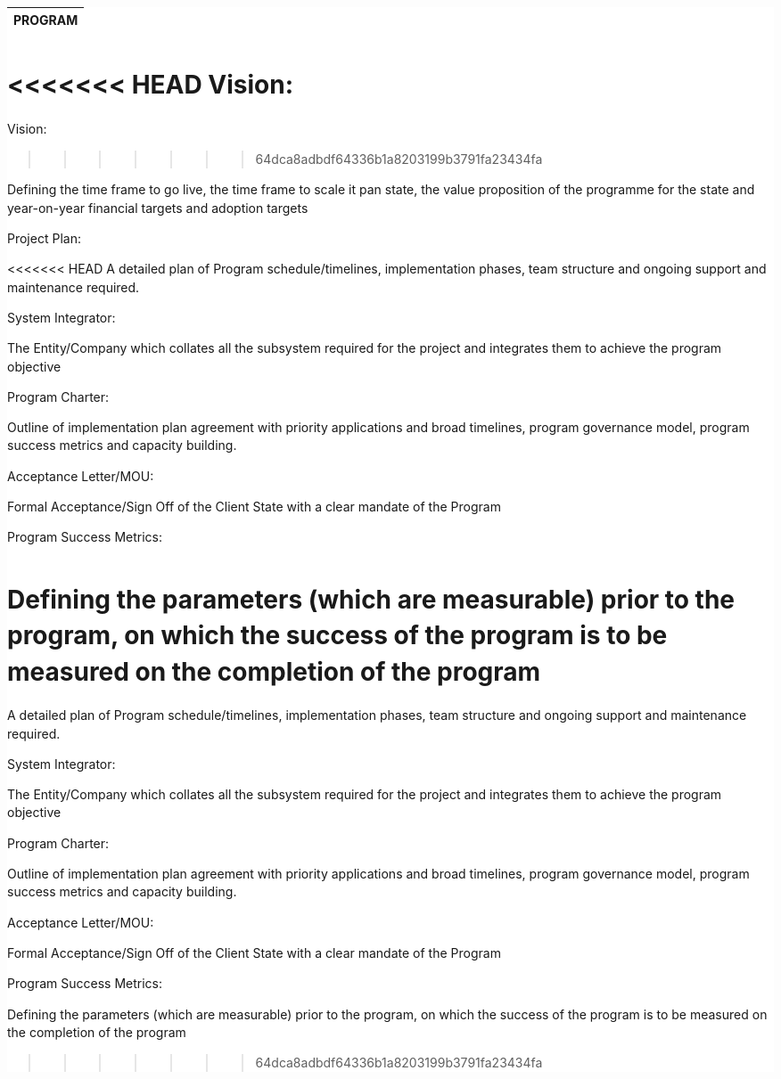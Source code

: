 | PROGRAM |
| :--- |


<<<<<<< HEAD
Vision:
=======
Vision:  
>>>>>>> 64dca8adbdf64336b1a8203199b3791fa23434fa

Defining the time frame to go live, the time frame to scale it pan state, the value proposition of the programme for the state and year-on-year financial targets and adoption targets

Project Plan:

<<<<<<< HEAD
A detailed plan of Program schedule/timelines, implementation phases, team structure and ongoing support and maintenance required.

System Integrator:

The Entity/Company which collates all the subsystem required for the project and integrates them to achieve the program objective

Program Charter:

Outline of implementation plan agreement with priority applications and broad timelines, program governance model, program success metrics and capacity building.

Acceptance Letter/MOU:

Formal Acceptance/Sign Off of the Client State with a clear mandate of the Program

Program Success Metrics:

Defining the parameters \(which are measurable\) prior to the program, on which the success of the program is to be measured on the completion of the program
=======
A detailed plan of Program schedule/timelines, implementation phases, team structure and ongoing support and maintenance required. 

System Integrator:

The Entity/Company which collates all the subsystem required for the project and integrates them to achieve the program objective 

Program Charter:

Outline of implementation plan agreement with priority applications and broad timelines, program governance model, program success metrics and capacity building. 

Acceptance Letter/MOU:

Formal Acceptance/Sign Off of the Client State with a clear mandate of the Program  


Program Success Metrics: 

Defining the parameters \(which are measurable\) prior to the program, on which the success of the program is to be measured  on the completion of the program 
>>>>>>> 64dca8adbdf64336b1a8203199b3791fa23434fa
